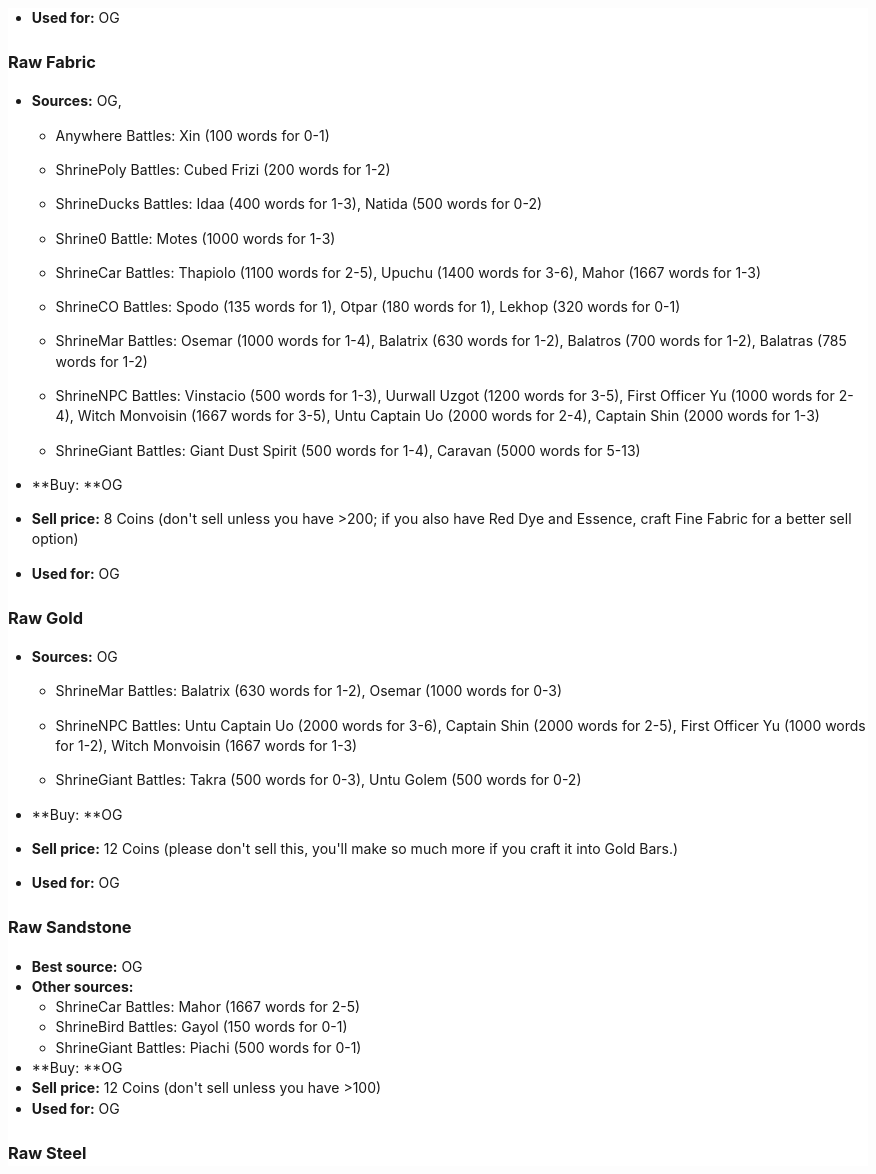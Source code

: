 - **Used for:** OG

### Raw Fabric

- **Sources:** OG,

  - Anywhere Battles: Xin (100 words for 0-1)
  - ShrinePoly Battles: Cubed Frizi (200 words for 1-2)
  - ShrineDucks Battles: Idaa (400 words for 1-3), Natida (500 words for 0-2)

  - Shrine0 Battle: Motes (1000 words for 1-3)
  - ShrineCar Battles: Thapiolo (1100 words for 2-5), Upuchu (1400 words for 3-6), Mahor (1667 words for 1-3)
  - ShrineCO Battles: Spodo (135 words for 1), Otpar (180 words for 1), Lekhop (320 words for 0-1)
  - ShrineMar Battles: Osemar (1000 words for 1-4), Balatrix (630 words for 1-2), Balatros (700 words for 1-2), Balatras (785 words for 1-2)
  - ShrineNPC Battles: Vinstacio (500 words for 1-3), Uurwall Uzgot (1200 words for 3-5), First Officer Yu (1000 words for 2-4), Witch Monvoisin (1667 words for 3-5), Untu Captain Uo (2000 words for 2-4), Captain Shin (2000 words for 1-3)
  - ShrineGiant Battles: Giant Dust Spirit (500 words for 1-4), Caravan (5000 words for 5-13)

- **Buy: **OG 

- **Sell price:** 8 Coins (don't sell unless you have >200; if you also have Red Dye and Essence, craft Fine Fabric for a better sell option)

- **Used for:** OG

### Raw Gold

- **Sources:** OG

  - ShrineMar Battles: Balatrix (630 words for 1-2), Osemar (1000 words for 0-3)

  - ShrineNPC Battles: Untu Captain Uo (2000 words for 3-6), Captain Shin (2000 words for 2-5), First Officer Yu (1000 words for 1-2), Witch Monvoisin (1667 words for 1-3)
  - ShrineGiant Battles: Takra (500 words for 0-3), Untu Golem (500 words for 0-2)

- **Buy: **OG

- **Sell price:** 12 Coins (please don't sell this, you'll make so much more if you craft it into Gold Bars.)

- **Used for:** OG

### Raw Sandstone

- **Best source:** OG
- **Other sources:** 
  - ShrineCar Battles: Mahor (1667 words for 2-5)
  - ShrineBird Battles: Gayol (150 words for 0-1)
  - ShrineGiant Battles: Piachi (500 words for 0-1)
- **Buy: **OG
- **Sell price:** 12 Coins (don't sell unless you have >100)
- **Used for:** OG

### Raw Steel
